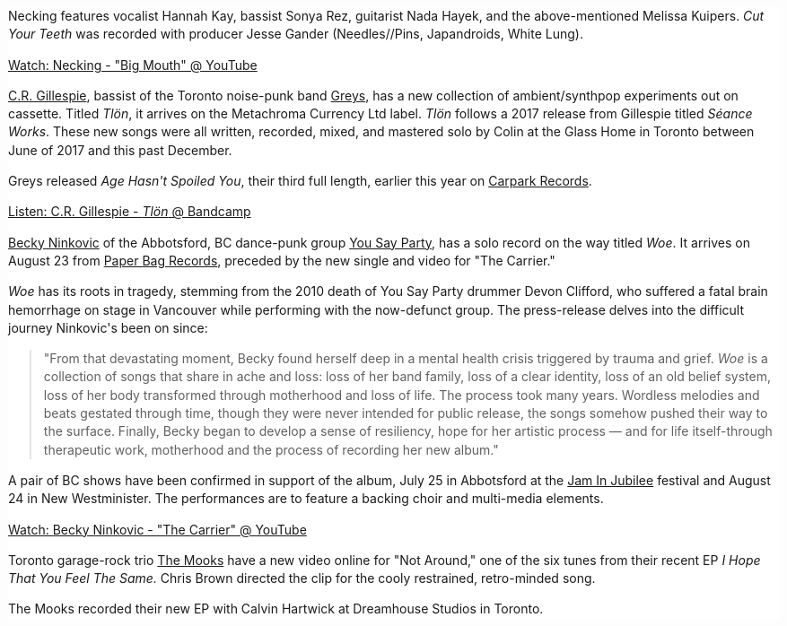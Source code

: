 Necking features vocalist Hannah Kay, bassist Sonya Rez, guitarist Nada Hayek, and the above-mentioned Melissa Kuipers. *Cut Your Teeth* was recorded with producer Jesse Gander (Needles//Pins, Japandroids, White Lung).

<iframe width="560" height="315" src="https://www.youtube.com/embed/ZKnnKZUpqRA" frameborder="0" allow="accelerometer; autoplay; encrypted-media; gyroscope; picture-in-picture" allowfullscreen></iframe>

[Watch: Necking - "Big Mouth" @ YouTube](https://youtu.be/ZKnnKZUpqRA "#")

[C.R. Gillespie](https://crgillespie.bandcamp.com/), bassist of the Toronto noise-punk band [Greys](https://greys.bandcamp.com/), has a new collection of ambient/synthpop experiments out on cassette. Titled *Tlön*, it arrives on the Metachroma Currency Ltd label. *Tlön* follows a 2017 release from Gillespie titled *Séance Works*. These new songs were all written, recorded, mixed, and mastered solo by Colin at the Glass Home in Toronto between June of 2017 and this past December.

Greys released *Age Hasn't Spoiled You*, their third full length, earlier this year on [Carpark Records](http://carparkrecords.com/).

<iframe style="border: 0; width: 350px; height: 470px;" src="https://bandcamp.com/EmbeddedPlayer/album=174822376/size=large/bgcol=ffffff/linkcol=0687f5/tracklist=false/transparent=true/" seamless><a href="http://crgillespie.bandcamp.com/album/tl-n">Tlön by C.R. Gillespie</a></iframe>

[Listen: C.R. Gillespie - *Tlön* @ Bandcamp](https://crgillespie.bandcamp.com/album/tl-n "#")

[Becky Ninkovic](https://beckyninkovic.bandcamp.com/) of the Abbotsford, BC dance-punk group [You Say Party](https://yousayparty.com/), has a solo record on the way titled *Woe*. It arrives on August 23 from [Paper Bag Records](https://paperbagrecords.com/), preceded by the new single and video for "The Carrier."

*Woe* has its roots in tragedy, stemming from the 2010 death of You Say Party drummer Devon Clifford, who suffered a fatal brain hemorrhage on stage in Vancouver while performing with the now-defunct group. The press-release delves into the difficult journey Ninkovic's been on since:

> "From that devastating moment, Becky found herself deep in a mental health crisis triggered by trauma and grief. *Woe* is a collection of songs that share in ache and loss: loss of her band family, loss of a clear identity, loss of an old belief system, loss of her body transformed through motherhood and loss of life. The process took many years. Wordless melodies and beats gestated through time, though they were never intended for public release, the songs somehow pushed their way to the surface. Finally, Becky began to develop a sense of resiliency, hope for her artistic process — and for life itself-through therapeutic work, motherhood and the process of recording her new album."

A pair of BC shows have been confirmed in support of the album, July 25 in Abbotsford at the [Jam In Jubilee](https://jaminjubilee.com/) festival and August 24 in New Westminister. The performances are to feature a backing choir and multi-media elements.

<iframe width="560" height="315" src="https://www.youtube.com/embed/Jq3oIDw9b4I" frameborder="0" allow="accelerometer; autoplay; encrypted-media; gyroscope; picture-in-picture" allowfullscreen></iframe>

[Watch: Becky Ninkovic - "The Carrier" @ YouTube](https://youtu.be/Jq3oIDw9b4I "#")

Toronto garage-rock trio [The Mooks](https://www.facebook.com/TheMooksTO) have a new video online for "Not Around," one of the six tunes from their recent EP *I Hope That You Feel The Same.* Chris Brown directed the clip for the cooly restrained, retro-minded song.

The Mooks recorded their new EP with Calvin Hartwick at Dreamhouse Studios in Toronto.
